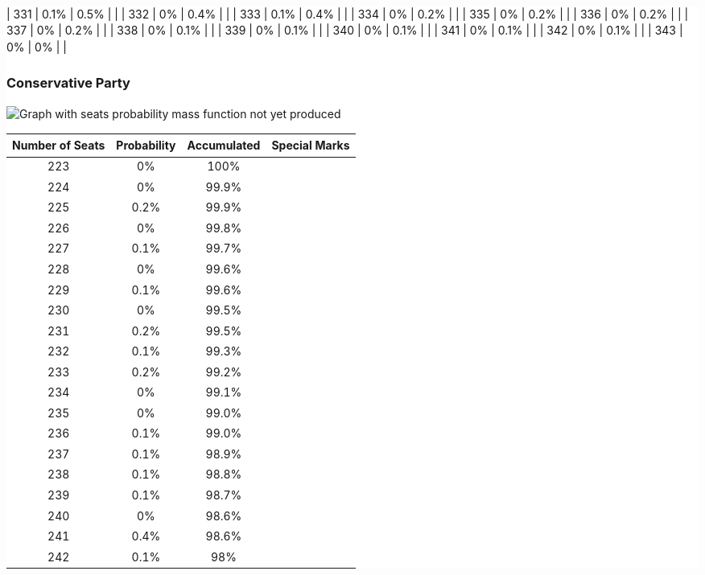 | 331 | 0.1% | 0.5% |  |
| 332 | 0% | 0.4% |  |
| 333 | 0.1% | 0.4% |  |
| 334 | 0% | 0.2% |  |
| 335 | 0% | 0.2% |  |
| 336 | 0% | 0.2% |  |
| 337 | 0% | 0.2% |  |
| 338 | 0% | 0.1% |  |
| 339 | 0% | 0.1% |  |
| 340 | 0% | 0.1% |  |
| 341 | 0% | 0.1% |  |
| 342 | 0% | 0.1% |  |
| 343 | 0% | 0% |  |

### Conservative Party

![Graph with seats probability mass function not yet produced](2018-08-13-NumberCruncherPolitics-coalitions-seats-pmf-con.png "Seats Probability Mass Function")

| Number of Seats | Probability | Accumulated | Special Marks |
|:---------------:|:-----------:|:-----------:|:-------------:|
| 223 | 0% | 100% |  |
| 224 | 0% | 99.9% |  |
| 225 | 0.2% | 99.9% |  |
| 226 | 0% | 99.8% |  |
| 227 | 0.1% | 99.7% |  |
| 228 | 0% | 99.6% |  |
| 229 | 0.1% | 99.6% |  |
| 230 | 0% | 99.5% |  |
| 231 | 0.2% | 99.5% |  |
| 232 | 0.1% | 99.3% |  |
| 233 | 0.2% | 99.2% |  |
| 234 | 0% | 99.1% |  |
| 235 | 0% | 99.0% |  |
| 236 | 0.1% | 99.0% |  |
| 237 | 0.1% | 98.9% |  |
| 238 | 0.1% | 98.8% |  |
| 239 | 0.1% | 98.7% |  |
| 240 | 0% | 98.6% |  |
| 241 | 0.4% | 98.6% |  |
| 242 | 0.1% | 98% |  |
